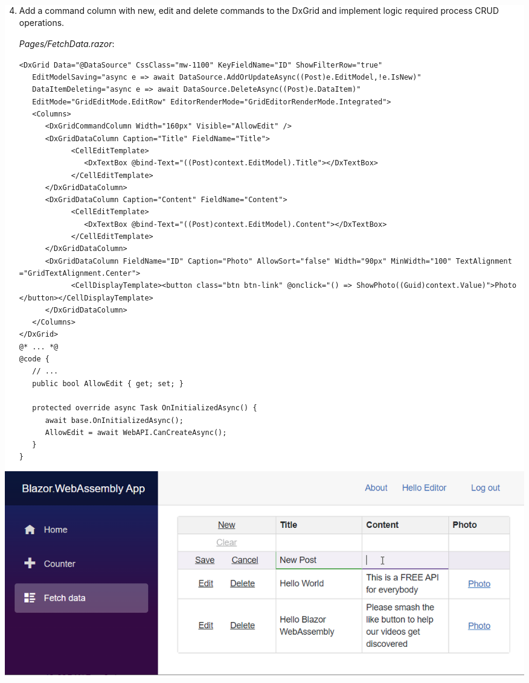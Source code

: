 4. Add a command column with new, edit and delete commands to the DxGrid and implement logic required process CRUD operations.

   _Pages/FetchData.razor_:
   ```razor
   <DxGrid Data="@DataSource" CssClass="mw-1100" KeyFieldName="ID" ShowFilterRow="true"
      EditModelSaving="async e => await DataSource.AddOrUpdateAsync((Post)e.EditModel,!e.IsNew)"
      DataItemDeleting="async e => await DataSource.DeleteAsync((Post)e.DataItem)"
      EditMode="GridEditMode.EditRow" EditorRenderMode="GridEditorRenderMode.Integrated">
      <Columns>
         <DxGridCommandColumn Width="160px" Visible="AllowEdit" />
         <DxGridDataColumn Caption="Title" FieldName="Title">
               <CellEditTemplate>
                  <DxTextBox @bind-Text="((Post)context.EditModel).Title"></DxTextBox>
               </CellEditTemplate>
         </DxGridDataColumn>
         <DxGridDataColumn Caption="Content" FieldName="Content">
               <CellEditTemplate>
                  <DxTextBox @bind-Text="((Post)context.EditModel).Content"></DxTextBox>
               </CellEditTemplate>
         </DxGridDataColumn>
         <DxGridDataColumn FieldName="ID" Caption="Photo" AllowSort="false" Width="90px" MinWidth="100" TextAlignment="GridTextAlignment.Center">
               <CellDisplayTemplate><button class="btn btn-link" @onclick="() => ShowPhoto((Guid)context.Value)">Photo</button></CellDisplayTemplate>
         </DxGridDataColumn>
      </Columns>
   </DxGrid>
   @* ... *@ 
   @code {
      // ...
      public bool AllowEdit { get; set; }

      protected override async Task OnInitializedAsync() {
         await base.OnInitializedAsync();
         AllowEdit = await WebAPI.CanCreateAsync();
      }
   }
   ```

![](../../../images/WebAssembly/NewPost.png)
